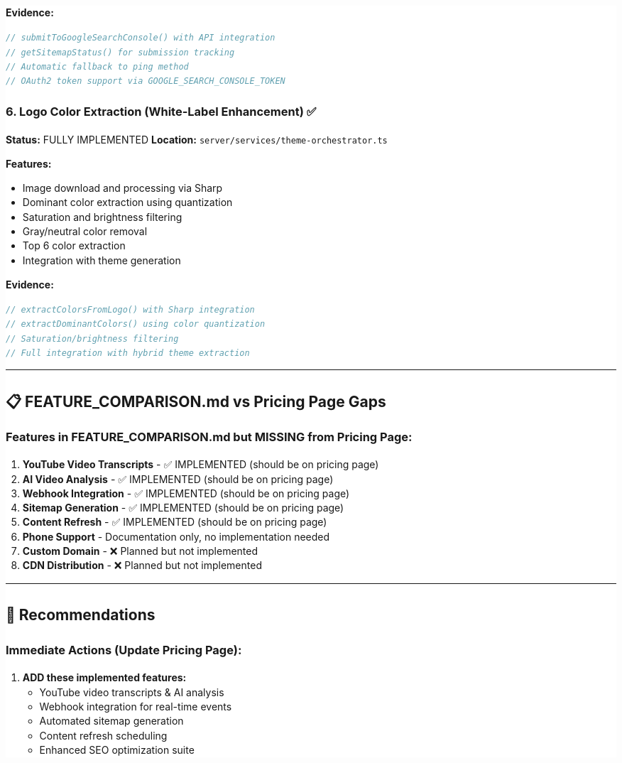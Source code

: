 **Evidence:**
```typescript
// submitToGoogleSearchConsole() with API integration
// getSitemapStatus() for submission tracking
// Automatic fallback to ping method
// OAuth2 token support via GOOGLE_SEARCH_CONSOLE_TOKEN
```

### 6. Logo Color Extraction (White-Label Enhancement) ✅
**Status:** FULLY IMPLEMENTED
**Location:** `server/services/theme-orchestrator.ts`

**Features:**
- Image download and processing via Sharp
- Dominant color extraction using quantization
- Saturation and brightness filtering
- Gray/neutral color removal
- Top 6 color extraction
- Integration with theme generation

**Evidence:**
```typescript
// extractColorsFromLogo() with Sharp integration
// extractDominantColors() using color quantization
// Saturation/brightness filtering
// Full integration with hybrid theme extraction
```

---

## 📋 FEATURE_COMPARISON.md vs Pricing Page Gaps

### Features in FEATURE_COMPARISON.md but MISSING from Pricing Page:

1. **YouTube Video Transcripts** - ✅ IMPLEMENTED (should be on pricing page)
2. **AI Video Analysis** - ✅ IMPLEMENTED (should be on pricing page)
3. **Webhook Integration** - ✅ IMPLEMENTED (should be on pricing page)
4. **Sitemap Generation** - ✅ IMPLEMENTED (should be on pricing page)
5. **Content Refresh** - ✅ IMPLEMENTED (should be on pricing page)
6. **Phone Support** - Documentation only, no implementation needed
7. **Custom Domain** - ❌ Planned but not implemented
8. **CDN Distribution** - ❌ Planned but not implemented

---

## 🎯 Recommendations

### Immediate Actions (Update Pricing Page):

1. **ADD these implemented features:**
   - YouTube video transcripts & AI analysis
   - Webhook integration for real-time events
   - Automated sitemap generation
   - Content refresh scheduling
   - Enhanced SEO optimization suite
